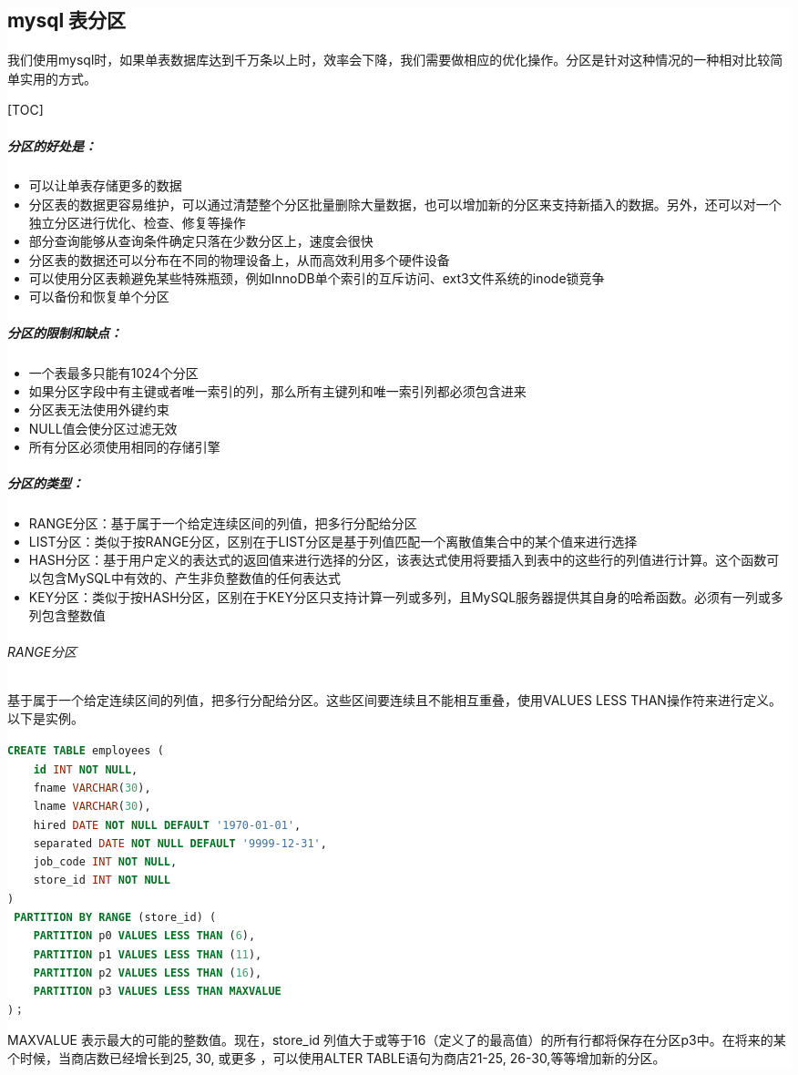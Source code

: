 

## mysql 表分区

我们使用mysql时，如果单表数据库达到千万条以上时，效率会下降，我们需要做相应的优化操作。分区是针对这种情况的一种相对比较简单实用的方式。

[TOC]

##### 分区的好处是：

-  可以让单表存储更多的数据
-  分区表的数据更容易维护，可以通过清楚整个分区批量删除大量数据，也可以增加新的分区来支持新插入的数据。另外，还可以对一个独立分区进行优化、检查、修复等操作
-  部分查询能够从查询条件确定只落在少数分区上，速度会很快
-  分区表的数据还可以分布在不同的物理设备上，从而高效利用多个硬件设备
-  可以使用分区表赖避免某些特殊瓶颈，例如InnoDB单个索引的互斥访问、ext3文件系统的inode锁竞争
-  可以备份和恢复单个分区

#####  分区的限制和缺点：

-  一个表最多只能有1024个分区
-  如果分区字段中有主键或者唯一索引的列，那么所有主键列和唯一索引列都必须包含进来
-  分区表无法使用外键约束
-  NULL值会使分区过滤无效
-  所有分区必须使用相同的存储引擎

##### 分区的类型：

-  RANGE分区：基于属于一个给定连续区间的列值，把多行分配给分区
-  LIST分区：类似于按RANGE分区，区别在于LIST分区是基于列值匹配一个离散值集合中的某个值来进行选择
-  HASH分区：基于用户定义的表达式的返回值来进行选择的分区，该表达式使用将要插入到表中的这些行的列值进行计算。这个函数可以包含MySQL中有效的、产生非负整数值的任何表达式
-  KEY分区：类似于按HASH分区，区别在于KEY分区只支持计算一列或多列，且MySQL服务器提供其自身的哈希函数。必须有一列或多列包含整数值

###### RANGE分区

基于属于一个给定连续区间的列值，把多行分配给分区。这些区间要连续且不能相互重叠，使用VALUES LESS THAN操作符来进行定义。以下是实例。

```sql
CREATE TABLE employees (
    id INT NOT NULL,
    fname VARCHAR(30),
    lname VARCHAR(30),
    hired DATE NOT NULL DEFAULT '1970-01-01',
    separated DATE NOT NULL DEFAULT '9999-12-31',
    job_code INT NOT NULL,
    store_id INT NOT NULL
)  
 PARTITION BY RANGE (store_id) (
    PARTITION p0 VALUES LESS THAN (6),
    PARTITION p1 VALUES LESS THAN (11),
    PARTITION p2 VALUES LESS THAN (16),
    PARTITION p3 VALUES LESS THAN MAXVALUE
)；
```

MAXVALUE 表示最大的可能的整数值。现在，store_id 列值大于或等于16（定义了的最高值）的所有行都将保存在分区p3中。在将来的某个时候，当商店数已经增长到25, 30, 或更多 ，可以使用ALTER TABLE语句为商店21-25, 26-30,等等增加新的分区。
